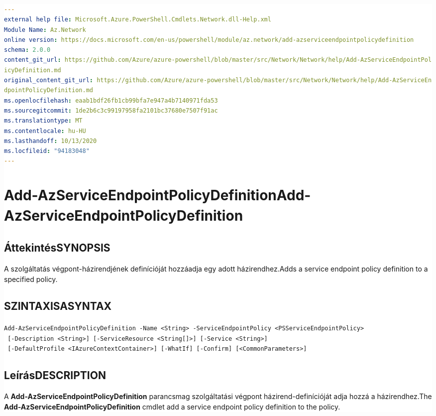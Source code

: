 ```yaml
---
external help file: Microsoft.Azure.PowerShell.Cmdlets.Network.dll-Help.xml
Module Name: Az.Network
online version: https://docs.microsoft.com/en-us/powershell/module/az.network/add-azserviceendpointpolicydefinition
schema: 2.0.0
content_git_url: https://github.com/Azure/azure-powershell/blob/master/src/Network/Network/help/Add-AzServiceEndpointPolicyDefinition.md
original_content_git_url: https://github.com/Azure/azure-powershell/blob/master/src/Network/Network/help/Add-AzServiceEndpointPolicyDefinition.md
ms.openlocfilehash: eaab1bdf26fb1cb99bfa7e947a4b7140971fda53
ms.sourcegitcommit: 1de2b6c3c99197958fa2101bc37680e7507f91ac
ms.translationtype: MT
ms.contentlocale: hu-HU
ms.lasthandoff: 10/13/2020
ms.locfileid: "94183048"
---
```

# <span data-ttu-id="12a15-101">Add-AzServiceEndpointPolicyDefinition</span><span class="sxs-lookup"><span data-stu-id="12a15-101">Add-AzServiceEndpointPolicyDefinition</span></span>

## <span data-ttu-id="12a15-102">Áttekintés</span><span class="sxs-lookup"><span data-stu-id="12a15-102">SYNOPSIS</span></span>
<span data-ttu-id="12a15-103">A szolgáltatás végpont-házirendjének definícióját hozzáadja egy adott házirendhez.</span><span class="sxs-lookup"><span data-stu-id="12a15-103">Adds a service endpoint policy definition to a specified policy.</span></span>

## <span data-ttu-id="12a15-104">SZINTAXISA</span><span class="sxs-lookup"><span data-stu-id="12a15-104">SYNTAX</span></span>

```
Add-AzServiceEndpointPolicyDefinition -Name <String> -ServiceEndpointPolicy <PSServiceEndpointPolicy>
 [-Description <String>] [-ServiceResource <String[]>] [-Service <String>]
 [-DefaultProfile <IAzureContextContainer>] [-WhatIf] [-Confirm] [<CommonParameters>]
```

## <span data-ttu-id="12a15-105">Leírás</span><span class="sxs-lookup"><span data-stu-id="12a15-105">DESCRIPTION</span></span>
<span data-ttu-id="12a15-106">A **Add-AzServiceEndpointPolicyDefinition** parancsmag szolgáltatási végpont házirend-definícióját adja hozzá a házirendhez.</span><span class="sxs-lookup"><span data-stu-id="12a15-106">The **Add-AzServiceEndpointPolicyDefinition** cmdlet add a service endpoint policy definition to the policy.</span></span>
